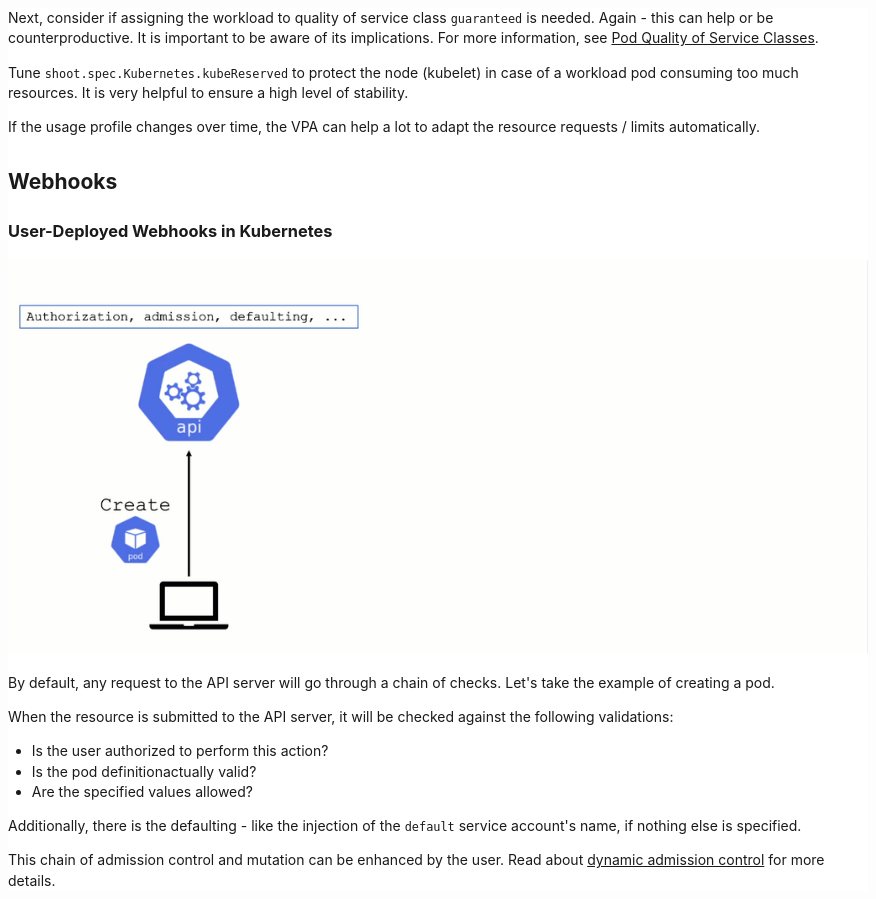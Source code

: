 Next, consider if assigning the workload to quality of service class `guaranteed` is needed. Again - this can help or be counterproductive. It is important to be aware of its implications. For more information, see [Pod Quality of Service Classes](https://kubernetes.io/docs/concepts/workloads/pods/pod-qos/).

Tune `shoot.spec.Kubernetes.kubeReserved` to protect the node (kubelet) in case of a workload pod consuming too much resources. It is very helpful to ensure a high level of stability.

If the usage profile changes over time, the VPA can help a lot to adapt the resource requests / limits automatically.

## Webhooks

### User-Deployed Webhooks in Kubernetes

![user-webhook](./images/user-webhook.gif)

By default, any request to the API server will go through a chain of checks. Let's take the example of creating a pod.

When the resource is submitted to the API server, it will be checked against the following validations:

- Is the user authorized to perform this action?
- Is the pod definitionactually valid?
- Are the specified values allowed?

Additionally, there is the defaulting - like the injection of the `default` service account's name, if nothing else is specified.

This chain of admission control and mutation can be enhanced by the user. Read about [dynamic admission control](https://kubernetes.io/docs/reference/access-authn-authz/extensible-admission-controllers/) for more details.
